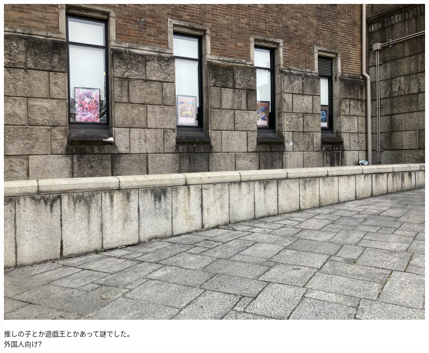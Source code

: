 ![](images/n566b48c51e70_1742110832-hYZsU2FSjvqamBTeAH9KIc8l.jpg)

<figcaption>

推しの子とか遊戯王とかあって謎でした。  
外国人向け?

</figcaption>

</figure>

<figure>
